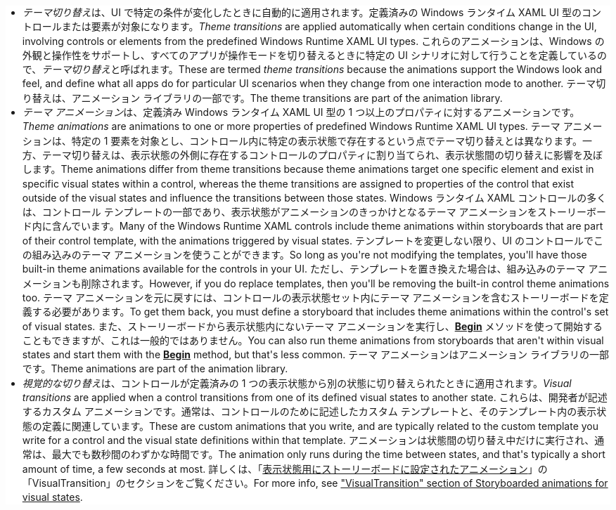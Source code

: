 -   <span data-ttu-id="e07c7-128">*テーマ切り替え*は、UI で特定の条件が変化したときに自動的に適用されます。定義済みの Windows ランタイム XAML UI 型のコントロールまたは要素が対象になります。</span><span class="sxs-lookup"><span data-stu-id="e07c7-128">*Theme transitions* are applied automatically when certain conditions change in the UI, involving controls or elements from the predefined Windows Runtime XAML UI types.</span></span> <span data-ttu-id="e07c7-129">これらのアニメーションは、Windows の外観と操作性をサポートし、すべてのアプリが操作モードを切り替えるときに特定の UI シナリオに対して行うことを定義しているので、*テーマ切り替え*と呼ばれます。</span><span class="sxs-lookup"><span data-stu-id="e07c7-129">These are termed *theme transitions* because the animations support the Windows look and feel, and define what all apps do for particular UI scenarios when they change from one interaction mode to another.</span></span> <span data-ttu-id="e07c7-130">テーマ切り替えは、アニメーション ライブラリの一部です。</span><span class="sxs-lookup"><span data-stu-id="e07c7-130">The theme transitions are part of the animation library.</span></span>
-   <span data-ttu-id="e07c7-131">*テーマ アニメーション*は、定義済み Windows ランタイム XAML UI 型の 1 つ以上のプロパティに対するアニメーションです。</span><span class="sxs-lookup"><span data-stu-id="e07c7-131">*Theme animations* are animations to one or more properties of predefined Windows Runtime XAML UI types.</span></span> <span data-ttu-id="e07c7-132">テーマ アニメーションは、特定の 1 要素を対象とし、コントロール内に特定の表示状態で存在するという点でテーマ切り替えとは異なります。一方、テーマ切り替えは、表示状態の外側に存在するコントロールのプロパティに割り当てられ、表示状態間の切り替えに影響を及ぼします。</span><span class="sxs-lookup"><span data-stu-id="e07c7-132">Theme animations differ from theme transitions because theme animations target one specific element and exist in specific visual states within a control, whereas the theme transitions are assigned to properties of the control that exist outside of the visual states and influence the transitions between those states.</span></span> <span data-ttu-id="e07c7-133">Windows ランタイム XAML コントロールの多くは、コントロール テンプレートの一部であり、表示状態がアニメーションのきっかけとなるテーマ アニメーションをストーリーボード内に含んでいます。</span><span class="sxs-lookup"><span data-stu-id="e07c7-133">Many of the Windows Runtime XAML controls include theme animations within storyboards that are part of their control template, with the animations triggered by visual states.</span></span> <span data-ttu-id="e07c7-134">テンプレートを変更しない限り、UI のコントロールでこの組み込みのテーマ アニメーションを使うことができます。</span><span class="sxs-lookup"><span data-stu-id="e07c7-134">So long as you're not modifying the templates, you'll have those built-in theme animations available for the controls in your UI.</span></span> <span data-ttu-id="e07c7-135">ただし、テンプレートを置き換えた場合は、組み込みのテーマ アニメーションも削除されます。</span><span class="sxs-lookup"><span data-stu-id="e07c7-135">However, if you do replace templates, then you'll be removing the built-in control theme animations too.</span></span> <span data-ttu-id="e07c7-136">テーマ アニメーションを元に戻すには、コントロールの表示状態セット内にテーマ アニメーションを含むストーリーボードを定義する必要があります。</span><span class="sxs-lookup"><span data-stu-id="e07c7-136">To get them back, you must define a storyboard that includes theme animations within the control's set of visual states.</span></span> <span data-ttu-id="e07c7-137">また、ストーリーボードから表示状態内にないテーマ アニメーションを実行し、[**Begin**](https://msdn.microsoft.com/library/windows/apps/BR210491) メソッドを使って開始することもできますが、これは一般的ではありません。</span><span class="sxs-lookup"><span data-stu-id="e07c7-137">You can also run theme animations from storyboards that aren't within visual states and start them with the [**Begin**](https://msdn.microsoft.com/library/windows/apps/BR210491) method, but that's less common.</span></span> <span data-ttu-id="e07c7-138">テーマ アニメーションはアニメーション ライブラリの一部です。</span><span class="sxs-lookup"><span data-stu-id="e07c7-138">Theme animations are part of the animation library.</span></span>
-   <span data-ttu-id="e07c7-139">*視覚的な切り替え*は、コントロールが定義済みの 1 つの表示状態から別の状態に切り替えられたときに適用されます。</span><span class="sxs-lookup"><span data-stu-id="e07c7-139">*Visual transitions* are applied when a control transitions from one of its defined visual states to another state.</span></span> <span data-ttu-id="e07c7-140">これらは、開発者が記述するカスタム アニメーションです。通常は、コントロールのために記述したカスタム テンプレートと、そのテンプレート内の表示状態の定義に関連しています。</span><span class="sxs-lookup"><span data-stu-id="e07c7-140">These are custom animations that you write, and are typically related to the custom template you write for a control and the visual state definitions within that template.</span></span> <span data-ttu-id="e07c7-141">アニメーションは状態間の切り替え中だけに実行され、通常は、最大でも数秒間のわずかな時間です。</span><span class="sxs-lookup"><span data-stu-id="e07c7-141">The animation only runs during the time between states, and that's typically a short amount of time, a few seconds at most.</span></span> <span data-ttu-id="e07c7-142">詳しくは、「[表示状態用にストーリーボードに設定されたアニメーション](https://msdn.microsoft.com/library/windows/apps/xaml/JJ819808#VisualTransition)」の「VisualTransition」のセクションをご覧ください。</span><span class="sxs-lookup"><span data-stu-id="e07c7-142">For more info, see ["VisualTransition" section of Storyboarded animations for visual states](https://msdn.microsoft.com/library/windows/apps/xaml/JJ819808#VisualTransition).</span></span>